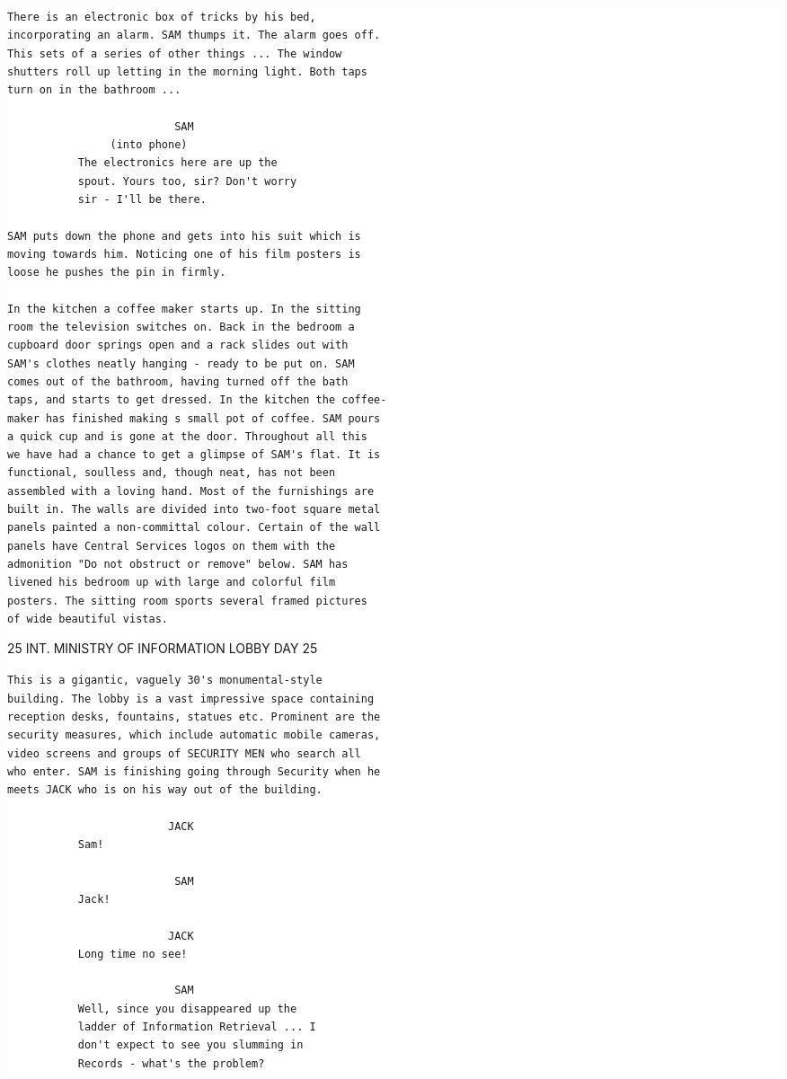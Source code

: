     There is an electronic box of tricks by his bed,
    incorporating an alarm. SAM thumps it. The alarm goes off.
    This sets of a series of other things ... The window
    shutters roll up letting in the morning light. Both taps
    turn on in the bathroom ...

                              SAM
                    (into phone)
               The electronics here are up the
               spout. Yours too, sir? Don't worry
               sir - I'll be there.

    SAM puts down the phone and gets into his suit which is
    moving towards him. Noticing one of his film posters is
    loose he pushes the pin in firmly.
    
    In the kitchen a coffee maker starts up. In the sitting
    room the television switches on. Back in the bedroom a
    cupboard door springs open and a rack slides out with
    SAM's clothes neatly hanging - ready to be put on. SAM
    comes out of the bathroom, having turned off the bath
    taps, and starts to get dressed. In the kitchen the coffee-
    maker has finished making s small pot of coffee. SAM pours
    a quick cup and is gone at the door. Throughout all this
    we have had a chance to get a glimpse of SAM's flat. It is
    functional, soulless and, though neat, has not been
    assembled with a loving hand. Most of the furnishings are
    built in. The walls are divided into two-foot square metal
    panels painted a non-committal colour. Certain of the wall
    panels have Central Services logos on them with the
    admonition "Do not obstruct or remove" below. SAM has
    livened his bedroom up with large and colorful film
    posters. The sitting room sports several framed pictures
    of wide beautiful vistas.

25  INT.   MINISTRY OF INFORMATION LOBBY     DAY             25

    This is a gigantic, vaguely 30's monumental-style
    building. The lobby is a vast impressive space containing
    reception desks, fountains, statues etc. Prominent are the
    security measures, which include automatic mobile cameras,
    video screens and groups of SECURITY MEN who search all
    who enter. SAM is finishing going through Security when he
    meets JACK who is on his way out of the building.

                             JACK
               Sam!

                              SAM
               Jack!

                             JACK
               Long time no see!

                              SAM
               Well, since you disappeared up the
               ladder of Information Retrieval ... I
               don't expect to see you slumming in
               Records - what's the problem?

